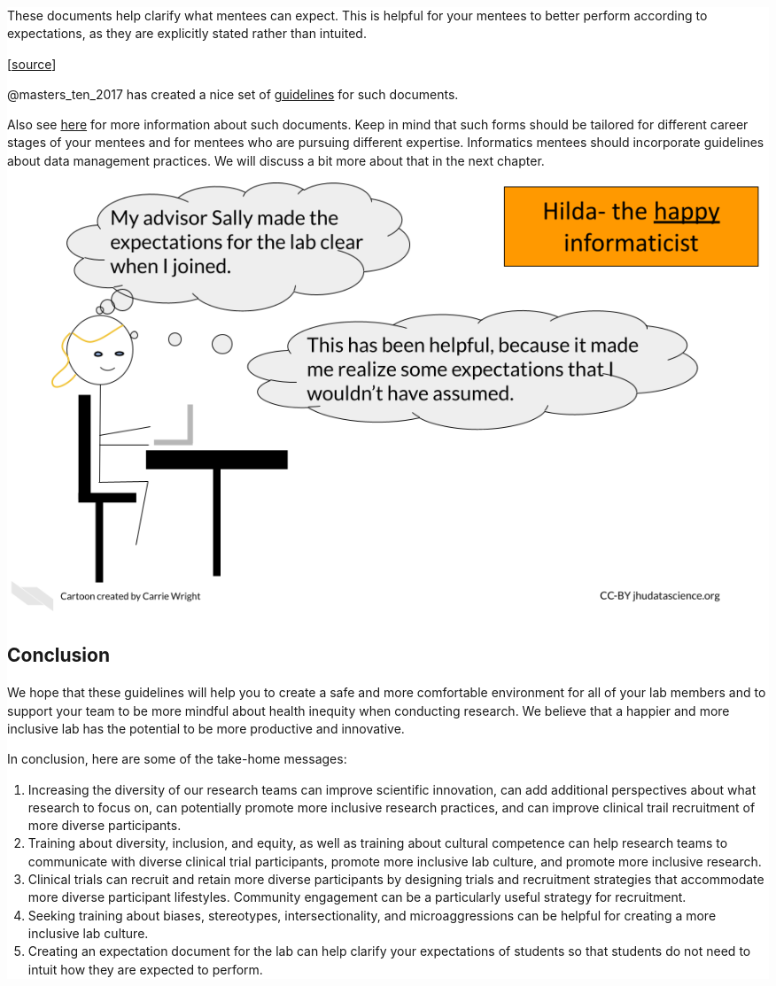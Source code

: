 These documents help clarify what mentees can expect. This is helpful for your mentees to better perform according to expectations, as they are explicitly stated rather than intuited.

<p align="center"><iframe src="https://widgets.figshare.com/articles/5427418/embed?show_title=1" width="568" height="351" allowfullscreen frameborder="0" alt = "expectation document"></iframe></p>

[[source](https://journals.plos.org/ploscompbiol/article?id=10.1371/journal.pcbi.1005709)]

@masters_ten_2017 has created a nice set of [guidelines](https://journals.plos.org/ploscompbiol/article?id=10.1371/journal.pcbi.1005709) for such documents. 


Also see [here](https://ictr.wisc.edu/mentoring/) for more information about such documents. Keep in mind that such forms should be tailored for different career stages of your mentees and for mentees who are pursuing different expertise. Informatics mentees should incorporate guidelines about data management practices. We will discuss a bit more about that in the next chapter. 


<img src="resources/images/05-promoting_diversity_files/figure-html//1OU5qeRgN_fojGbcyu2qEdwlcKpDO6BveWtYW_u1Hqd4_gd8ed090282_0_5.png" title="Hilda, the happy informaticist thinks: My advisor Sally made the expectations for the lab clear when I joined. This has been helpful, because it made me realize some expectations that I wouldn't have assumed." alt="Hilda, the happy informaticist thinks: My advisor Sally made the expectations for the lab clear when I joined. This has been helpful, because it made me realize some expectations that I wouldn't have assumed." width="100%" />

## Conclusion

We hope that these guidelines will help you to create a safe and more comfortable environment for all of your lab members and to support your team to be more mindful about health inequity when conducting research. We believe that a happier and more inclusive lab has the potential to be more productive and innovative. 

In conclusion, here are some of the take-home messages:

1) Increasing the diversity of our research teams can improve scientific innovation, can add additional perspectives about what research to focus on, can potentially promote more inclusive research practices, and can improve clinical trail recruitment of more diverse participants.
2) Training about diversity, inclusion, and equity, as well as training about cultural competence can help research teams to communicate with diverse clinical trial participants, promote more inclusive lab culture, and promote more inclusive research.
3) Clinical trials can recruit and retain more diverse participants by designing trials and recruitment strategies that accommodate more diverse participant lifestyles. Community engagement can be a particularly useful strategy for recruitment.
4) Seeking training about biases, stereotypes, intersectionality, and microaggressions can be helpful for creating a more inclusive lab culture.
5) Creating an expectation document for the lab can help clarify your expectations of students so that students do not need to intuit how they are expected to perform.
